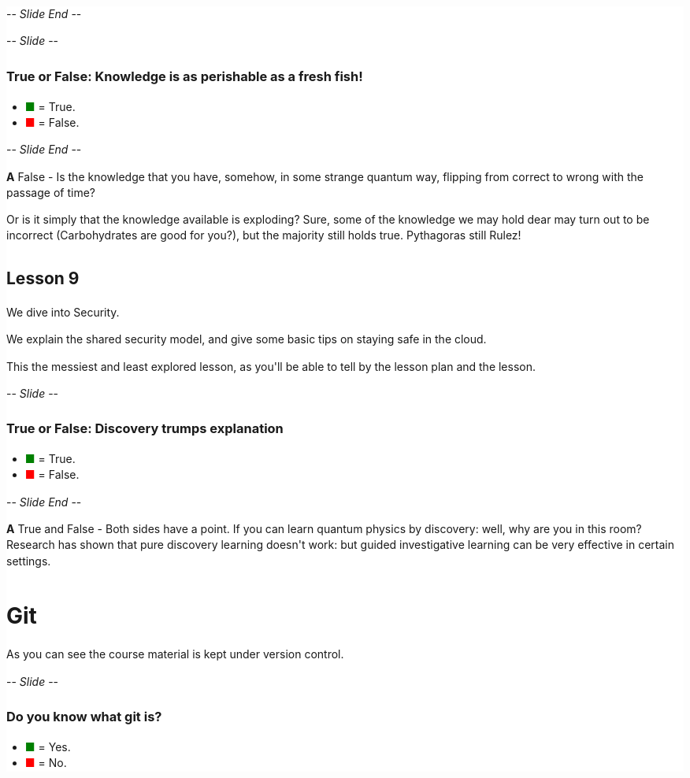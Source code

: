 -- *Slide End* --

-- *Slide* --

### True or False: Knowledge is as perishable as a fresh fish!

* <span style="color:green">&#9632;</span> = True.
* <span style="color:red">&#9632;</span> = False.

-- *Slide End* --

**A** False - Is the knowledge that you have, somehow, in some strange quantum way, flipping from correct to wrong
with the passage of time?

Or is it simply that the knowledge available is exploding? Sure, some of the knowledge we may hold dear may turn out
to be incorrect (Carbohydrates are good for you?), but the majority still holds true. Pythagoras still Rulez!

## Lesson 9

We dive into Security.

We explain the shared security model, and give some basic tips on staying safe in the cloud.

This the messiest and least explored lesson, as you'll be able to tell by the lesson plan and the lesson.

-- *Slide* --

### True or False: Discovery trumps explanation

* <span style="color:green">&#9632;</span> = True.
* <span style="color:red">&#9632;</span> = False.

-- *Slide End* --

**A** True and False - Both sides have a point. If you can learn quantum physics by discovery: well, why are you
in this room? Research has shown that pure discovery learning doesn't work: but guided investigative learning can be
very effective in certain settings.

# Git

As you can see the course material is kept under version control.

-- *Slide* --

### Do you know what git is?

* <span style="color:green">&#9632;</span> = Yes.
* <span style="color:red">&#9632;</span> = No.
